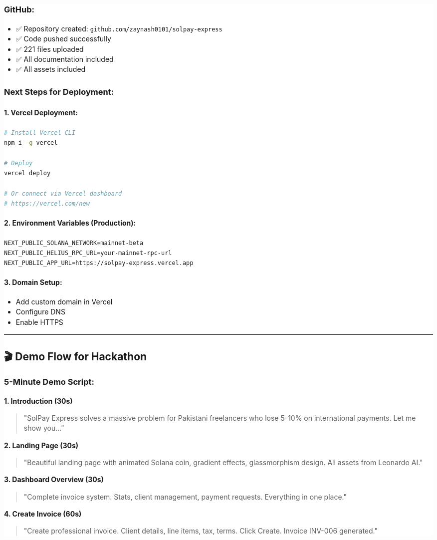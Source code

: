 ### GitHub:
- ✅ Repository created: `github.com/zaynash0101/solpay-express`
- ✅ Code pushed successfully
- ✅ 221 files uploaded
- ✅ All documentation included
- ✅ All assets included

### Next Steps for Deployment:

#### 1. Vercel Deployment:
```bash
# Install Vercel CLI
npm i -g vercel

# Deploy
vercel deploy

# Or connect via Vercel dashboard
# https://vercel.com/new
```

#### 2. Environment Variables (Production):
```env
NEXT_PUBLIC_SOLANA_NETWORK=mainnet-beta
NEXT_PUBLIC_HELIUS_RPC_URL=your-mainnet-rpc-url
NEXT_PUBLIC_APP_URL=https://solpay-express.vercel.app
```

#### 3. Domain Setup:
- Add custom domain in Vercel
- Configure DNS
- Enable HTTPS

---

## 🎬 Demo Flow for Hackathon

### 5-Minute Demo Script:

**1. Introduction (30s)**
> "SolPay Express solves a massive problem for Pakistani freelancers who lose 5-10% on international payments. Let me show you..."

**2. Landing Page (30s)**
> "Beautiful landing page with animated Solana coin, gradient effects, glassmorphism design. All assets from Leonardo AI."

**3. Dashboard Overview (30s)**
> "Complete invoice system. Stats, client management, payment requests. Everything in one place."

**4. Create Invoice (60s)**
> "Create professional invoice. Client details, line items, tax, terms. Click Create. Invoice INV-006 generated."
